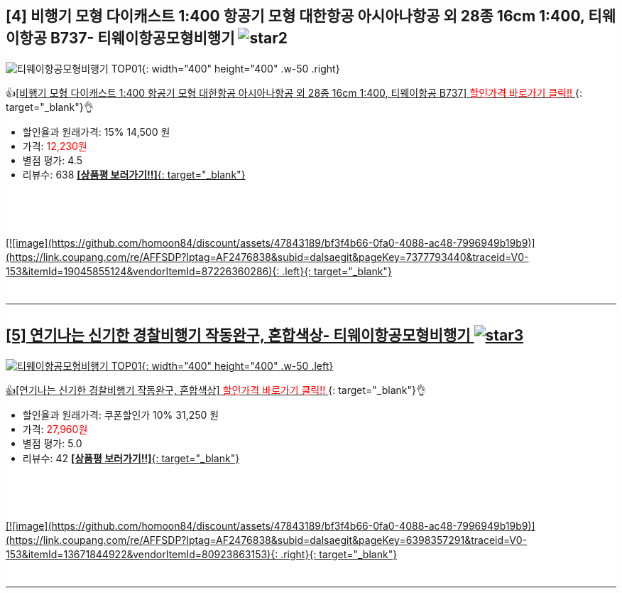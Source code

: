 
        
       
## [4] 비행기 모형 다이캐스트 1:400 항공기 모형 대한항공 아시아나항공 외 28종 16cm 1:400, 티웨이항공 B737- 티웨이항공모형비행기  <img width="81" alt="star2" src="https://user-images.githubusercontent.com/78655692/151471960-29c5febe-c509-4c6d-99f4-a2203eb193c5.png">

![티웨이항공모형비행기 TOP01](https://thumbnail8.coupangcdn.com/thumbnails/remote/230x230ex/image/vendor_inventory/8a60/6af93aa227f1d7cb0f5ce0109afc92b1d0654eda68c946af21f6af40e9c7.jpg){: width="400" height="400" .w-50 .right}


👍<a href="https://link.coupang.com/re/AFFSDP?lptag=AF2476838&subid=dalsaegit&pageKey=7377793440&traceid=V0-153&itemId=19045855124&vendorItemId=87226360286">[비행기 모형 다이캐스트 1:400 항공기 모형 대한항공 아시아나항공 외 28종 16cm 1:400, 티웨이항공 B737]<font color=red> 할인가격 바로가기 클릭!! </font></a>{: target="_blank"}👌
<br>
- 할인율과 원래가격: 15%  14,500   원
- 가격: <span style='color:red'>12,230원</span>
- 별점 평가: 4.5
- 리뷰수: 638 <a href="https://link.coupang.com/re/AFFSDP?lptag=AF2476838&subid=dalsaegit&pageKey=7377793440&traceid=V0-153&itemId=19045855124&vendorItemId=87226360286"> <strong>[상품평 보러가기!!]</strong>{: target="_blank"}
<br>
<br>
<br>
[![image](https://github.com/homoon84/discount/assets/47843189/bf3f4b66-0fa0-4088-ac48-7996949b19b9)](https://link.coupang.com/re/AFFSDP?lptag=AF2476838&subid=dalsaegit&pageKey=7377793440&traceid=V0-153&itemId=19045855124&vendorItemId=87226360286){: .left}{: target="_blank"}
<br>
<br>

---

        
       
## [5] 연기나는 신기한 경찰비행기 작동완구, 혼합색상- 티웨이항공모형비행기  <img width="81" alt="star3" src="https://user-images.githubusercontent.com/78655692/151471989-9e21d7a8-a7b6-44b0-b598-2bb204b56b00.png">

![티웨이항공모형비행기 TOP01](https://thumbnail8.coupangcdn.com/thumbnails/remote/230x230ex/image/rs_quotation_api/5pthixjh/b290040c75a343158e1de972b07f7dbc.jpg){: width="400" height="400" .w-50 .left}


👍<a href="https://link.coupang.com/re/AFFSDP?lptag=AF2476838&subid=dalsaegit&pageKey=6398357291&traceid=V0-153&itemId=13671844922&vendorItemId=80923863153">[연기나는 신기한 경찰비행기 작동완구, 혼합색상]<font color=red> 할인가격 바로가기 클릭!! </font></a>{: target="_blank"}👌
<br>
- 할인율과 원래가격: 쿠폰할인가 10%  31,250   원
- 가격: <span style='color:red'>27,960원</span>
- 별점 평가: 5.0
- 리뷰수: 42 <a href="https://link.coupang.com/re/AFFSDP?lptag=AF2476838&subid=dalsaegit&pageKey=6398357291&traceid=V0-153&itemId=13671844922&vendorItemId=80923863153"> <strong>[상품평 보러가기!!]</strong>{: target="_blank"}
<br>
<br>
<br>
[![image](https://github.com/homoon84/discount/assets/47843189/bf3f4b66-0fa0-4088-ac48-7996949b19b9)](https://link.coupang.com/re/AFFSDP?lptag=AF2476838&subid=dalsaegit&pageKey=6398357291&traceid=V0-153&itemId=13671844922&vendorItemId=80923863153){: .right}{: target="_blank"}
<br>
<br>

---